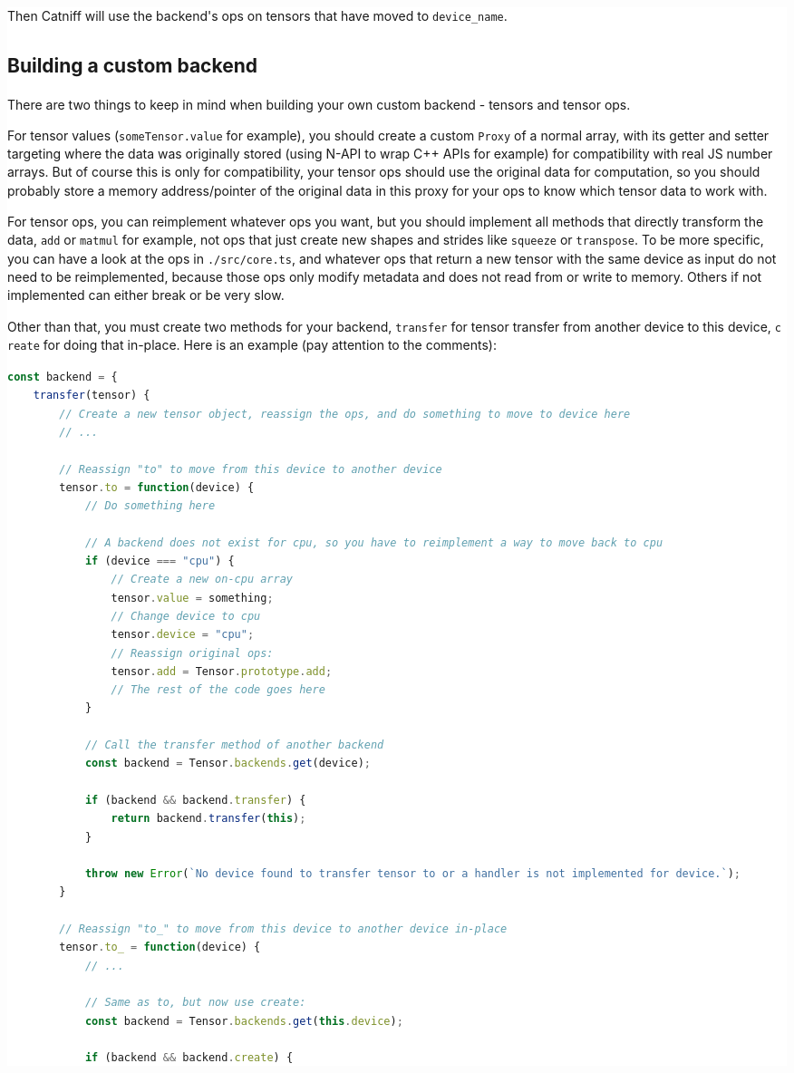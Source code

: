 Then Catniff will use the backend's ops on tensors that have moved to `device_name`.

## Building a custom backend

There are two things to keep in mind when building your own custom backend - tensors and tensor ops.

For tensor values (`someTensor.value` for example), you should create a custom `Proxy` of a normal array, with its getter and setter targeting where the data was originally stored (using N-API to wrap C++ APIs for example) for compatibility with real JS number arrays. But of course this is only for compatibility, your tensor ops should use the original data for computation, so you should probably store a memory address/pointer of the original data in this proxy for your ops to know which tensor data to work with.

For tensor ops, you can reimplement whatever ops you want, but you should implement all methods that directly transform the data, `add` or `matmul` for example, not ops that just create new shapes and strides like `squeeze` or `transpose`. To be more specific, you can have a look at the ops in `./src/core.ts`, and whatever ops that return a new tensor with the same device as input do not need to be reimplemented, because those ops only modify metadata and does not read from or write to memory. Others if not implemented can either break or be very slow.

Other than that, you must create two methods for your backend, `transfer` for tensor transfer from another device to this device, `create` for doing that in-place. Here is an example (pay attention to the comments):
```js
const backend = {
    transfer(tensor) {
        // Create a new tensor object, reassign the ops, and do something to move to device here
        // ...

        // Reassign "to" to move from this device to another device
        tensor.to = function(device) {
            // Do something here

            // A backend does not exist for cpu, so you have to reimplement a way to move back to cpu
            if (device === "cpu") {
                // Create a new on-cpu array
                tensor.value = something;
                // Change device to cpu
                tensor.device = "cpu";
                // Reassign original ops:
                tensor.add = Tensor.prototype.add;
                // The rest of the code goes here
            }

            // Call the transfer method of another backend
            const backend = Tensor.backends.get(device);

            if (backend && backend.transfer) {
                return backend.transfer(this);
            }

            throw new Error(`No device found to transfer tensor to or a handler is not implemented for device.`);
        }

        // Reassign "to_" to move from this device to another device in-place
        tensor.to_ = function(device) {
            // ...

            // Same as to, but now use create:
            const backend = Tensor.backends.get(this.device);

            if (backend && backend.create) {
```